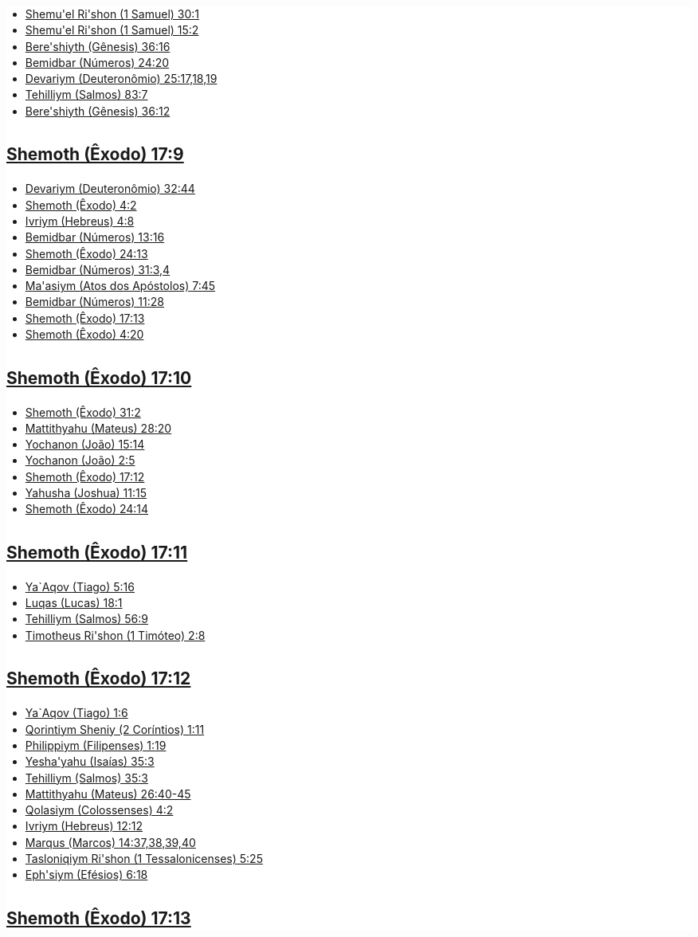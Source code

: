- [Shemu'el Ri'shon (1 Samuel) 30:1](https://bible.ozzuu.com/pt_yah/1Sm/30#1)
- [Shemu'el Ri'shon (1 Samuel) 15:2](https://bible.ozzuu.com/pt_yah/1Sm/15#2)
- [Bere'shiyth (Gênesis) 36:16](https://bible.ozzuu.com/pt_yah/Gen/36#16)
- [Bemidbar (Números) 24:20](https://bible.ozzuu.com/pt_yah/Num/24#20)
- [Devariym (Deuteronômio) 25:17,18,19](https://bible.ozzuu.com/pt_yah/Deu/25#17)
- [Tehilliym (Salmos) 83:7](https://bible.ozzuu.com/pt_yah/Psa/83#7)
- [Bere'shiyth (Gênesis) 36:12](https://bible.ozzuu.com/pt_yah/Gen/36#12)
<h2 id="9"><a href="https://bible.ozzuu.com/pt_yah/Exo/17#9" target="_blank">Shemoth (Êxodo) 17:9</a></h2>

- [Devariym (Deuteronômio) 32:44](https://bible.ozzuu.com/pt_yah/Deu/32#44)
- [Shemoth (Êxodo) 4:2](https://bible.ozzuu.com/pt_yah/Exo/4#2)
- [Ivriym (Hebreus) 4:8](https://bible.ozzuu.com/pt_yah/Heb/4#8)
- [Bemidbar (Números) 13:16](https://bible.ozzuu.com/pt_yah/Num/13#16)
- [Shemoth (Êxodo) 24:13](https://bible.ozzuu.com/pt_yah/Exo/24#13)
- [Bemidbar (Números) 31:3,4](https://bible.ozzuu.com/pt_yah/Num/31#3)
- [Ma'asiym (Atos dos Apóstolos) 7:45](https://bible.ozzuu.com/pt_yah/Act/7#45)
- [Bemidbar (Números) 11:28](https://bible.ozzuu.com/pt_yah/Num/11#28)
- [Shemoth (Êxodo) 17:13](https://bible.ozzuu.com/pt_yah/Exo/17#13)
- [Shemoth (Êxodo) 4:20](https://bible.ozzuu.com/pt_yah/Exo/4#20)
<h2 id="10"><a href="https://bible.ozzuu.com/pt_yah/Exo/17#10" target="_blank">Shemoth (Êxodo) 17:10</a></h2>

- [Shemoth (Êxodo) 31:2](https://bible.ozzuu.com/pt_yah/Exo/31#2)
- [Mattithyahu (Mateus) 28:20](https://bible.ozzuu.com/pt_yah/Mat/28#20)
- [Yochanon (João) 15:14](https://bible.ozzuu.com/pt_yah/Joh/15#14)
- [Yochanon (João) 2:5](https://bible.ozzuu.com/pt_yah/Joh/2#5)
- [Shemoth (Êxodo) 17:12](https://bible.ozzuu.com/pt_yah/Exo/17#12)
- [Yahusha (Joshua) 11:15](https://bible.ozzuu.com/pt_yah/Jos/11#15)
- [Shemoth (Êxodo) 24:14](https://bible.ozzuu.com/pt_yah/Exo/24#14)
<h2 id="11"><a href="https://bible.ozzuu.com/pt_yah/Exo/17#11" target="_blank">Shemoth (Êxodo) 17:11</a></h2>

- [Ya`Aqov (Tiago) 5:16](https://bible.ozzuu.com/pt_yah/Jam/5#16)
- [Luqas (Lucas) 18:1](https://bible.ozzuu.com/pt_yah/Luk/18#1)
- [Tehilliym (Salmos) 56:9](https://bible.ozzuu.com/pt_yah/Psa/56#9)
- [Timotheus Ri'shon (1 Timóteo) 2:8](https://bible.ozzuu.com/pt_yah/1Ti/2#8)
<h2 id="12"><a href="https://bible.ozzuu.com/pt_yah/Exo/17#12" target="_blank">Shemoth (Êxodo) 17:12</a></h2>

- [Ya`Aqov (Tiago) 1:6](https://bible.ozzuu.com/pt_yah/Jam/1#6)
- [Qorintiym Sheniy (2 Coríntios) 1:11](https://bible.ozzuu.com/pt_yah/2Co/1#11)
- [Philippiym (Filipenses) 1:19](https://bible.ozzuu.com/pt_yah/Php/1#19)
- [Yesha'yahu (Isaías) 35:3](https://bible.ozzuu.com/pt_yah/Isa/35#3)
- [Tehilliym (Salmos) 35:3](https://bible.ozzuu.com/pt_yah/Psa/35#3)
- [Mattithyahu (Mateus) 26:40-45](https://bible.ozzuu.com/pt_yah/Mat/26#40)
- [Qolasiym (Colossenses) 4:2](https://bible.ozzuu.com/pt_yah/Col/4#2)
- [Ivriym (Hebreus) 12:12](https://bible.ozzuu.com/pt_yah/Heb/12#12)
- [Marqus (Marcos) 14:37,38,39,40](https://bible.ozzuu.com/pt_yah/Mar/14#37)
- [Tasloniqiym Ri'shon (1 Tessalonicenses) 5:25](https://bible.ozzuu.com/pt_yah/1Th/5#25)
- [Eph'siym (Efésios) 6:18](https://bible.ozzuu.com/pt_yah/Eph/6#18)
<h2 id="13"><a href="https://bible.ozzuu.com/pt_yah/Exo/17#13" target="_blank">Shemoth (Êxodo) 17:13</a></h2>
